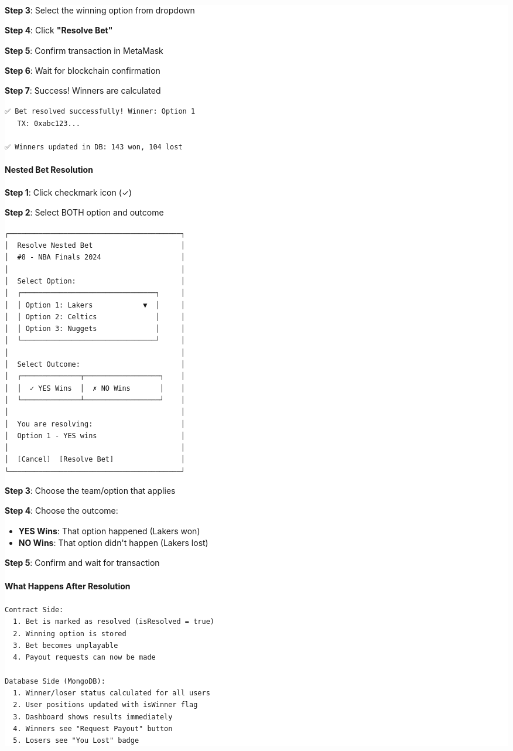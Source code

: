 **Step 3**: Select the winning option from dropdown

**Step 4**: Click **"Resolve Bet"**

**Step 5**: Confirm transaction in MetaMask

**Step 6**: Wait for blockchain confirmation

**Step 7**: Success! Winners are calculated
```
✅ Bet resolved successfully! Winner: Option 1
   TX: 0xabc123...

✅ Winners updated in DB: 143 won, 104 lost
```

#### Nested Bet Resolution

**Step 1**: Click checkmark icon (✓)

**Step 2**: Select BOTH option and outcome
```
┌─────────────────────────────────────────┐
│  Resolve Nested Bet                     │
│  #8 - NBA Finals 2024                   │
│                                         │
│  Select Option:                         │
│  ┌────────────────────────────────┐     │
│  │ Option 1: Lakers            ▼  │     │
│  │ Option 2: Celtics              │     │
│  │ Option 3: Nuggets              │     │
│  └────────────────────────────────┘     │
│                                         │
│  Select Outcome:                        │
│  ┌──────────────┬──────────────────┐    │
│  │  ✓ YES Wins  │  ✗ NO Wins       │    │
│  └──────────────┴──────────────────┘    │
│                                         │
│  You are resolving:                     │
│  Option 1 - YES wins                    │
│                                         │
│  [Cancel]  [Resolve Bet]                │
└─────────────────────────────────────────┘
```

**Step 3**: Choose the team/option that applies

**Step 4**: Choose the outcome:
- **YES Wins**: That option happened (Lakers won)
- **NO Wins**: That option didn't happen (Lakers lost)

**Step 5**: Confirm and wait for transaction

#### What Happens After Resolution

```
Contract Side:
  1. Bet is marked as resolved (isResolved = true)
  2. Winning option is stored
  3. Bet becomes unplayable
  4. Payout requests can now be made

Database Side (MongoDB):
  1. Winner/loser status calculated for all users
  2. User positions updated with isWinner flag
  3. Dashboard shows results immediately
  4. Winners see "Request Payout" button
  5. Losers see "You Lost" badge
```

